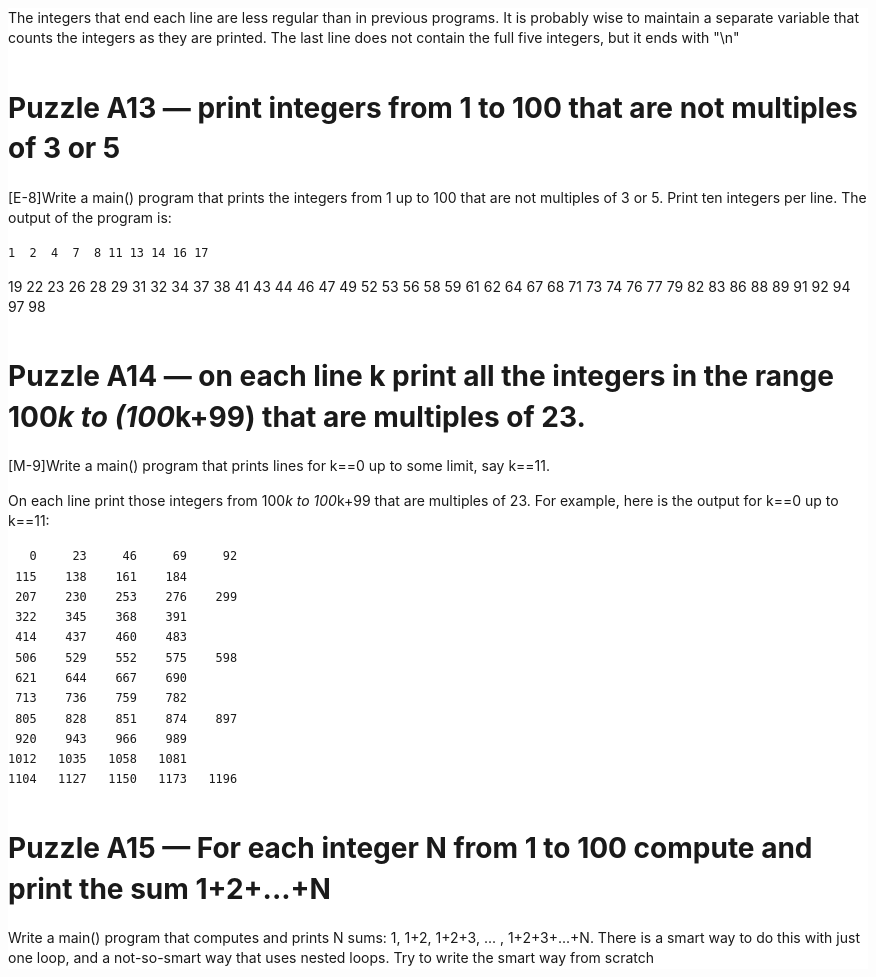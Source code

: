   The integers that end each line are less regular than in previous programs.
   It is probably wise to maintain a separate variable that counts the integers as they are printed.
    The last line does not contain the full five integers, but it ends with "\n"


  # Puzzle A13 — print integers from 1 to 100 that are not multiples of 3 or 5

  [E-8]Write a main() program that prints the integers from 1 up to 100 that are not multiples of 3 or 5. Print ten integers per line. The output of the program is:

    1  2  4  7  8 11 13 14 16 17
   19 22 23 26 28 29 31 32 34 37
   38 41 43 44 46 47 49 52 53 56
   58 59 61 62 64 67 68 71 73 74
   76 77 79 82 83 86 88 89 91 92
   94 97 98



  # Puzzle A14 — on each line k print all the integers in the range 100*k to (100*k+99) that are multiples of 23.

  [M-9]Write a main() program that prints lines for k==0 up to some limit, say k==11.

  On each line print those integers from 100*k to 100*k+99 that are multiples of 23. 
  For example, here is the output for k==0 up to k==11:

       0     23     46     69     92
     115    138    161    184
     207    230    253    276    299
     322    345    368    391
     414    437    460    483
     506    529    552    575    598
     621    644    667    690
     713    736    759    782
     805    828    851    874    897
     920    943    966    989
    1012   1035   1058   1081
    1104   1127   1150   1173   1196



  # Puzzle A15 — For each integer N from 1 to 100 compute and print the sum 1+2+...+N

  Write a main() program that computes and prints N sums:
   1, 1+2, 1+2+3, ... , 1+2+3+...+N.
    There is a smart way to do this with just one loop,
     and a not-so-smart way that uses nested loops.
   Try to write the smart way from scratch

